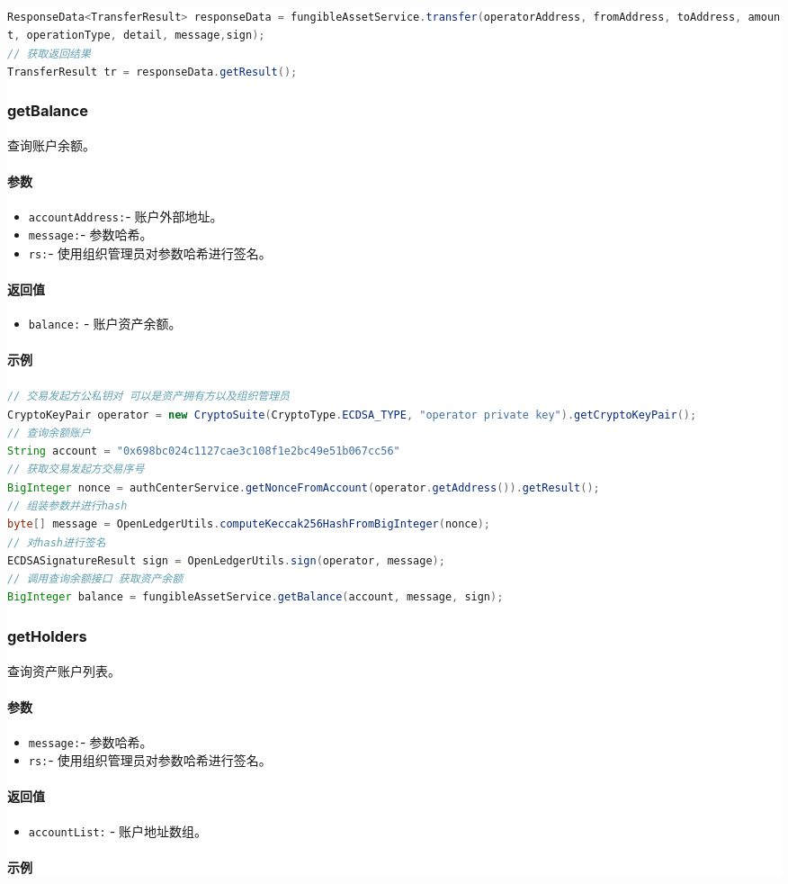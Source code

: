 ```java
ResponseData<TransferResult> responseData = fungibleAssetService.transfer(operatorAddress, fromAddress, toAddress, amount, operationType, detail, message,sign);
// 获取返回结果
TransferResult tr = responseData.getResult();
```

### getBalance

查询账户余额。

#### 参数

- `accountAddress:`- 账户外部地址。
- `message:`- 参数哈希。
- `rs:`- 使用组织管理员对参数哈希进行签名。

#### 返回值

- `balance:` - 账户资产余额。

#### 示例

```java
// 交易发起方公私钥对 可以是资产拥有方以及组织管理员
CryptoKeyPair operator = new CryptoSuite(CryptoType.ECDSA_TYPE, "operator private key").getCryptoKeyPair(); 
// 查询余额账户
String account = "0x698bc024c1127cae3c108f1e2bc49e51b067cc56"
// 获取交易发起方交易序号
BigInteger nonce = authCenterService.getNonceFromAccount(operator.getAddress()).getResult();
// 组装参数并进行hash
byte[] message = OpenLedgerUtils.computeKeccak256HashFromBigInteger(nonce);
// 对hash进行签名
ECDSASignatureResult sign = OpenLedgerUtils.sign(operator, message);
// 调用查询余额接口 获取资产余额
BigInteger balance = fungibleAssetService.getBalance(account, message, sign);
```



### getHolders

查询资产账户列表。

#### 参数

- `message:`- 参数哈希。
- `rs:`- 使用组织管理员对参数哈希进行签名。

#### 返回值

- `accountList:` - 账户地址数组。

#### 示例
